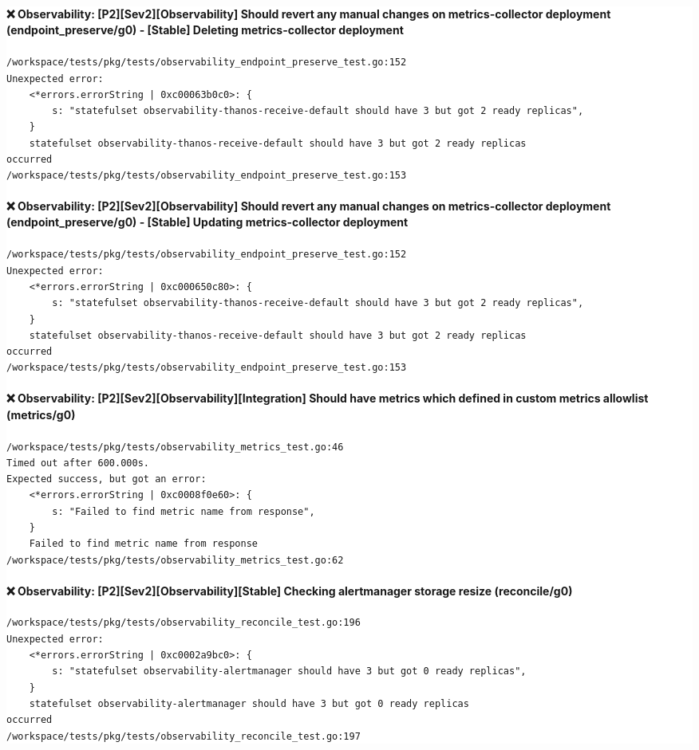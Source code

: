 #### :x: Observability: [P2][Sev2][Observability] Should revert any manual changes on metrics-collector deployment (endpoint_preserve/g0) - [Stable] Deleting metrics-collector deployment

```
/workspace/tests/pkg/tests/observability_endpoint_preserve_test.go:152
Unexpected error:
    <*errors.errorString | 0xc00063b0c0>: {
        s: "statefulset observability-thanos-receive-default should have 3 but got 2 ready replicas",
    }
    statefulset observability-thanos-receive-default should have 3 but got 2 ready replicas
occurred
/workspace/tests/pkg/tests/observability_endpoint_preserve_test.go:153
```

#### :x: Observability: [P2][Sev2][Observability] Should revert any manual changes on metrics-collector deployment (endpoint_preserve/g0) - [Stable] Updating metrics-collector deployment

```
/workspace/tests/pkg/tests/observability_endpoint_preserve_test.go:152
Unexpected error:
    <*errors.errorString | 0xc000650c80>: {
        s: "statefulset observability-thanos-receive-default should have 3 but got 2 ready replicas",
    }
    statefulset observability-thanos-receive-default should have 3 but got 2 ready replicas
occurred
/workspace/tests/pkg/tests/observability_endpoint_preserve_test.go:153
```

#### :x: Observability: [P2][Sev2][Observability][Integration] Should have metrics which defined in custom metrics allowlist (metrics/g0)

```
/workspace/tests/pkg/tests/observability_metrics_test.go:46
Timed out after 600.000s.
Expected success, but got an error:
    <*errors.errorString | 0xc0008f0e60>: {
        s: "Failed to find metric name from response",
    }
    Failed to find metric name from response
/workspace/tests/pkg/tests/observability_metrics_test.go:62
```

#### :x: Observability: [P2][Sev2][Observability][Stable] Checking alertmanager storage resize (reconcile/g0)

```
/workspace/tests/pkg/tests/observability_reconcile_test.go:196
Unexpected error:
    <*errors.errorString | 0xc0002a9bc0>: {
        s: "statefulset observability-alertmanager should have 3 but got 0 ready replicas",
    }
    statefulset observability-alertmanager should have 3 but got 0 ready replicas
occurred
/workspace/tests/pkg/tests/observability_reconcile_test.go:197
```
